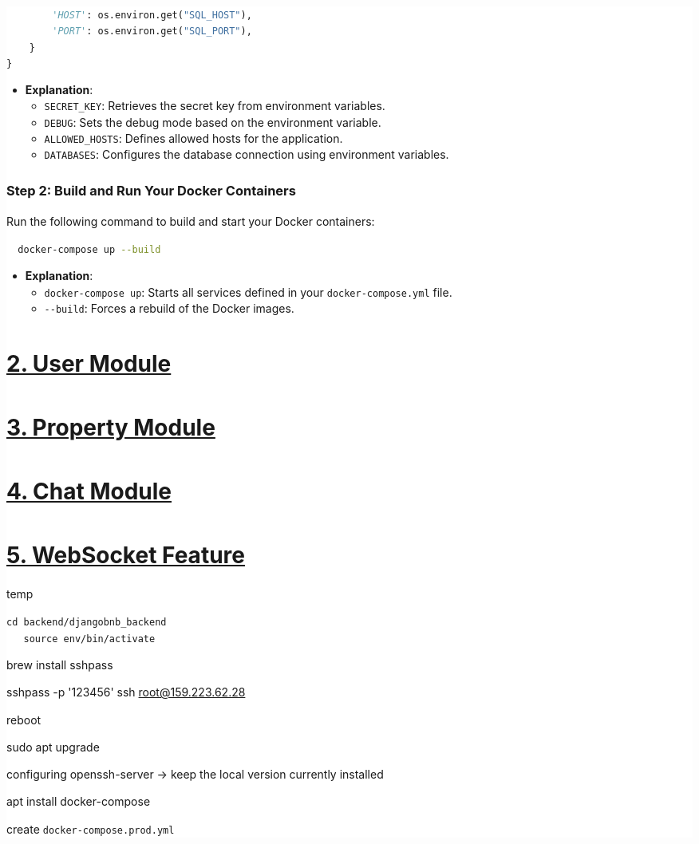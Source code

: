 ```python
        'HOST': os.environ.get("SQL_HOST"),
        'PORT': os.environ.get("SQL_PORT"),
    }
}
```

- **Explanation**:
   - `SECRET_KEY`: Retrieves the secret key from environment variables.
   - `DEBUG`: Sets the debug mode based on the environment variable.
   - `ALLOWED_HOSTS`: Defines allowed hosts for the application.
   - `DATABASES`: Configures the database connection using environment variables.

### Step 2: Build and Run Your Docker Containers

Run the following command to build and start your Docker containers:

```bash
  docker-compose up --build
```

- **Explanation**:
   - `docker-compose up`: Starts all services defined in your `docker-compose.yml` file.
   - `--build`: Forces a rebuild of the Docker images.

# [2. User Module](../backend/documentation/user_module.md)
# [3. Property Module](../backend/documentation/property_module.md)
# [4. Chat Module](../backend/documentation/chat_module.md)
# [5. WebSocket Feature](../backend/documentation/websocket_module.md)

temp
```shell
cd backend/djangobnb_backend 
   source env/bin/activate
```
brew install sshpass

sshpass -p '123456' ssh root@159.223.62.28

reboot

sudo apt upgrade

configuring openssh-server -> keep the local version currently installed

apt install docker-compose

create `docker-compose.prod.yml`
